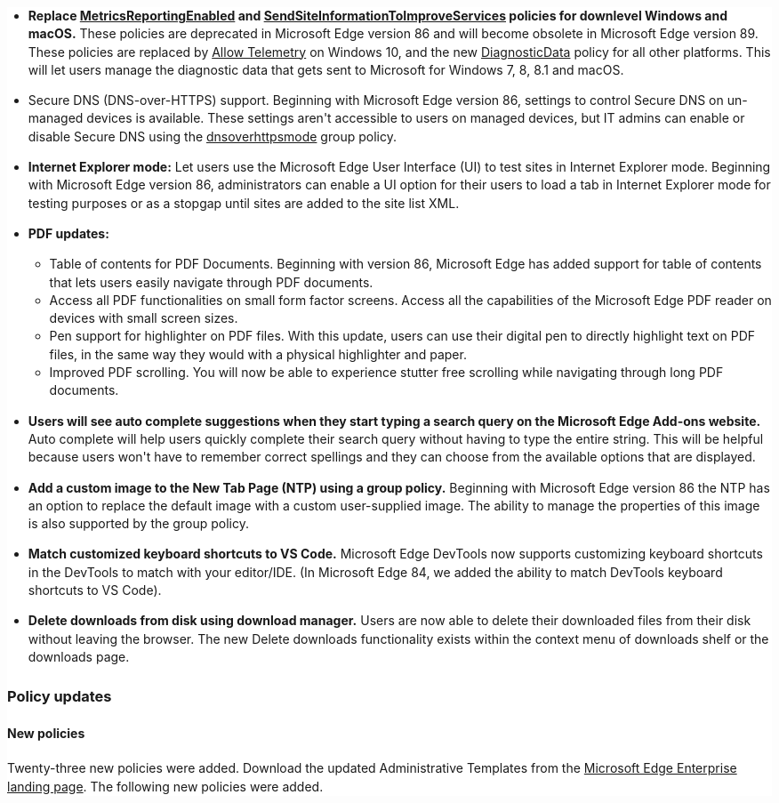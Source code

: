   * **Replace [MetricsReportingEnabled]( https://docs.microsoft.com/DeployEdge/microsoft-edge-policies#metricsreportingenabled) and [SendSiteInformationToImproveServices]( https://docs.microsoft.com/DeployEdge/microsoft-edge-policies#sendsiteinfotoimproveservices) policies for downlevel Windows and macOS.** These policies are deprecated in Microsoft Edge version 86 and will become obsolete in Microsoft Edge version 89.<br>
These policies are replaced by [Allow Telemetry](https://go.microsoft.com/fwlink/?linkid=2099569) on Windows 10, and the new [DiagnosticData](https://docs.microsoft.com/DeployEdge/microsoft-edge-policies#diagnosticdata) policy for all other platforms. This will let users manage the diagnostic data that gets sent to Microsoft for Windows 7, 8, 8.1 and macOS.
  * Secure DNS (DNS-over-HTTPS) support.  Beginning with Microsoft Edge version 86, settings to control Secure DNS on un-managed devices is available. These settings aren't accessible to users on managed devices, but IT admins can enable or disable Secure DNS using the [dnsoverhttpsmode](https://docs.microsoft.com/deployedge/microsoft-edge-policies#dnsoverhttpsmode) group policy.

* **Internet Explorer mode:** Let users use the Microsoft Edge User Interface (UI) to test sites in Internet Explorer mode. Beginning with Microsoft Edge version 86, administrators can enable a UI option for their users to load a tab in Internet Explorer mode for testing purposes or as a stopgap until sites are added to the site list XML.

* **PDF updates:**

  * Table of contents for PDF Documents. Beginning with version 86, Microsoft Edge has added support for table of contents that lets users easily navigate through PDF documents.
  * Access all PDF functionalities on small form factor screens. Access all the capabilities of the Microsoft Edge PDF reader on devices with small screen sizes.
  * Pen support for highlighter on PDF files. With this update, users can use their digital pen to directly highlight text on PDF files, in the same way they would with a physical highlighter and paper.
  * Improved PDF scrolling. You will now be able to experience stutter free scrolling while navigating through long PDF documents.

* **Users will see auto complete suggestions when they start typing a search query on the Microsoft Edge Add-ons website.** Auto complete will help users quickly complete their search query without having to type the entire string. This will be helpful because users won't have to remember correct spellings and they can choose from the available options that are displayed.

* **Add a custom image to the New Tab Page (NTP) using a group policy.** Beginning with Microsoft Edge version 86 the NTP has an option to replace the default image with a custom user-supplied image. The ability to manage the properties of this image is also supported by the group policy.

* **Match customized keyboard shortcuts to VS Code.** Microsoft Edge DevTools now supports customizing keyboard shortcuts in the DevTools to match with your editor/IDE. (In Microsoft Edge 84, we added the ability to match DevTools keyboard shortcuts to VS Code).

* **Delete downloads from disk using download manager.** Users are now able to delete their downloaded files from their disk without leaving the browser. The new Delete downloads functionality exists within the context menu of downloads shelf or the downloads page.

### Policy updates

#### New policies

Twenty-three new policies were added. Download the updated Administrative Templates from the [Microsoft Edge Enterprise landing page](https://aka.ms/EdgeEnterprise). The following new policies were added.
